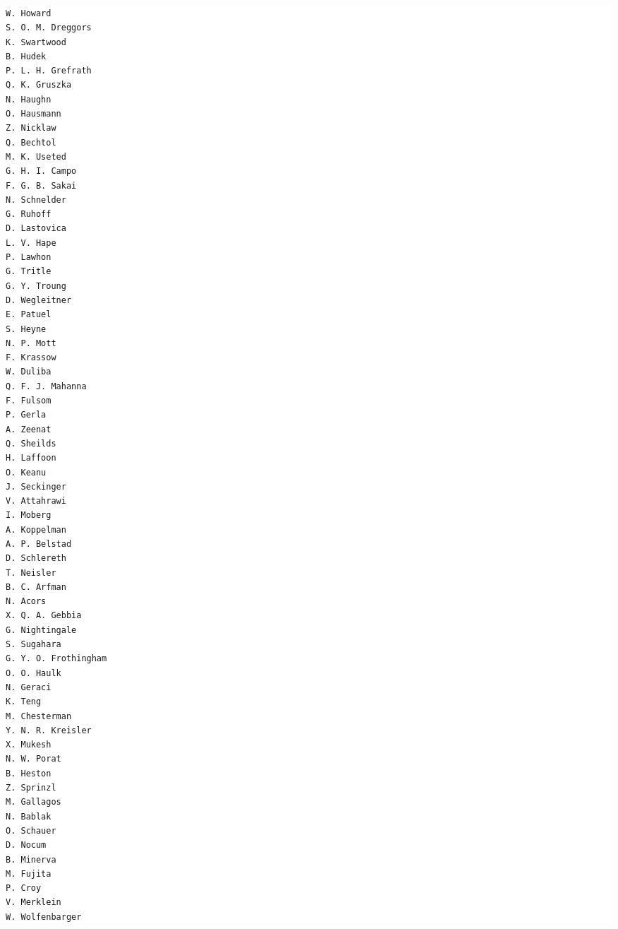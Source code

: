     W. Howard
    S. O. M. Dreggors
    K. Swartwood
    B. Hudek
    P. L. H. Grefrath
    Q. K. Gruszka
    N. Haughn
    O. Hausmann
    Z. Nicklaw
    Q. Bechtol
    M. K. Useted
    G. H. I. Campo
    F. G. B. Sakai
    N. Schnelder
    G. Ruhoff
    D. Lastovica
    L. V. Hape
    P. Lawhon
    G. Tritle
    G. Y. Troung
    D. Wegleitner
    E. Patuel
    S. Heyne
    N. P. Mott
    F. Krassow
    W. Duliba
    Q. F. J. Mahanna
    F. Fulsom
    P. Gerla
    A. Zeenat
    Q. Sheilds
    H. Laffoon
    O. Keanu
    J. Seckinger
    V. Attahrawi
    I. Moberg
    A. Koppelman
    A. P. Belstad
    D. Schlereth
    T. Neisler
    B. C. Arfman
    N. Acors
    X. Q. A. Gebbia
    G. Nightingale
    S. Sugahara
    G. Y. O. Frothingham
    O. O. Haulk
    N. Geraci
    K. Teng
    M. Chesterman
    Y. N. R. Kreisler
    X. Mukesh
    N. W. Porat
    B. Heston
    Z. Sprinzl
    M. Gallagos
    N. Bablak
    O. Schauer
    D. Nocum
    B. Minerva
    M. Fujita
    P. Croy
    V. Merklein
    W. Wolfenbarger